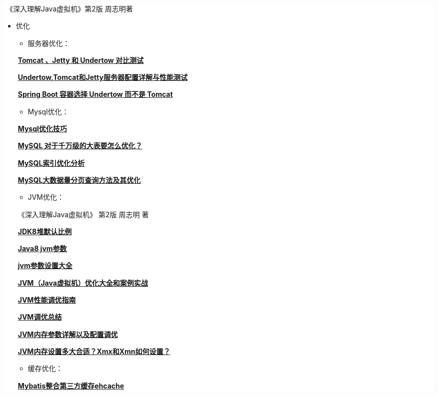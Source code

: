 ​	《深入理解Java虚拟机》第2版 周志明著

- 优化

  - 服务器优化：

  ​	[**Tomcat 、Jetty 和 Undertow 对比测试**](https://www.jianshu.com/p/f7cb40a8ce22)

  ​	[**Undertow,Tomcat和Jetty服务器配置详解与性能测试**](https://www.cnblogs.com/maybo/p/7784687.html)

  ​	[**Spring Boot 容器选择 Undertow 而不是 Tomcat**](https://www.cnblogs.com/duanxz/p/9337022.html)
  - Mysql优化：

  ​	[**Mysql优化技巧**](https://blog.csdn.net/u013087513/article/details/77899412#commentBox)

  ​	[**MySQL 对于千万级的大表要怎么优化？**](https://www.zhihu.com/question/19719997)

  ​	[**MySQL索引优化分析**](http://www.cnblogs.com/itdragon/p/8146439.html)

  ​	[**MySQL大数据量分页查询方法及其优化**](https://www.cnblogs.com/geningchao/p/6649907.html)
  - JVM优化：

  ​	《深入理解Java虚拟机》 第2版 周志明 著

  ​	[**JDK8堆默认比例**](https://blog.csdn.net/liuchaoxuan/article/details/80958128)

  ​	[**Java8 jvm参数**](https://www.cnblogs.com/milton/p/6134251.html)

  ​	[**jvm参数设置大全**](https://www.cnblogs.com/marcotan/p/4256885.html)

  ​	[**JVM（Java虚拟机）优化大全和案例实战**](https://blog.csdn.net/kthq/article/details/8618052)

  ​	[**JVM性能调优指南**](https://www.jianshu.com/p/aaee11115f37)

  ​	[**JVM调优总结**](https://www.cnblogs.com/andy-zhou/p/5327288.html)

  ​	[**JVM内存参数详解以及配置调优**](https://www.cnblogs.com/milton/p/6134251.html)

  ​	[**JVM内存设置多大合适？Xmx和Xmn如何设置？**](https://www.jianshu.com/p/d23e7197d3fa)
  - 缓存优化：

  ​	[**Mybatis整合第三方缓存ehcache**](https://blog.csdn.net/jinhaijing/article/details/84255107)
